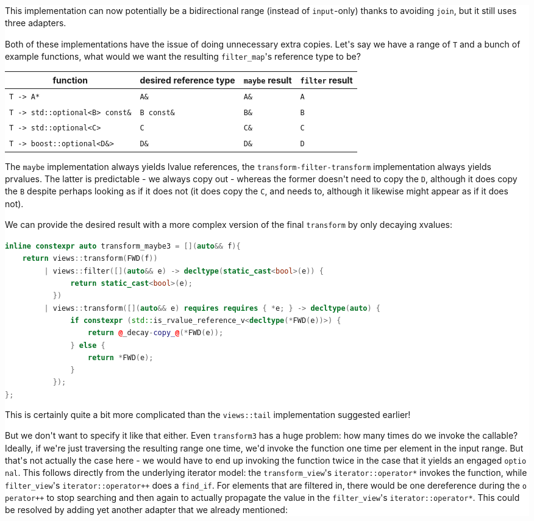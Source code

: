 This implementation can now potentially be a bidirectional range (instead of `input`-only) thanks to avoiding `join`, but it still uses three adapters.

Both of these implementations have the issue of doing unnecessary extra copies. Let's say we have a range of `T` and a bunch of example functions, what would we want the resulting `filter_map`'s reference type to be?

| function | desired reference type | `maybe` result | `filter` result |
|-|-|-|-|
| `T -> A*` | `A&` | `A&` | `A` |
| `T -> std::optional<B> const&` | `B const&` | `B&` | `B` |
| `T -> std::optional<C>` | `C` | `C&` | `C` |
| `T -> boost::optional<D&>` | `D&` | `D&` | `D` |

The `maybe` implementation always yields lvalue references, the `transform-filter-transform` implementation always yields prvalues. The latter is predictable - we always copy out - whereas the former doesn't need to copy the `D`, although it does copy the `B` despite perhaps looking as if it does not (it does copy the `C`, and needs to, although it likewise might appear as if it does not).

We can provide the desired result with a more complex version of the final `transform` by only decaying xvalues:

```cpp
inline constexpr auto transform_maybe3 = [](auto&& f){
    return views::transform(FWD(f))
         | views::filter([](auto&& e) -> decltype(static_cast<bool>(e)) {
               return static_cast<bool>(e);
           })
         | views::transform([](auto&& e) requires requires { *e; } -> decltype(auto) {
               if constexpr (std::is_rvalue_reference_v<decltype(*FWD(e))>) {
                   return @_decay-copy_@(*FWD(e));
               } else {
                   return *FWD(e);
               }
           });
};
```

This is certainly quite a bit more complicated than the `views::tail` implementation suggested earlier!

But we don't want to specify it like that either. Even `transform3` has a huge problem: how many times do we invoke the callable? Ideally, if we're just traversing the resulting range one time, we'd invoke the function one time per element in the input range. But that's not actually the case here - we would have to end up invoking the function twice in the case that it yields an engaged `optional`. This follows directly from the underlying iterator model: the `transform_view`'s `iterator::operator*` invokes the function, while `filter_view`'s `iterator::operator++` does a `find_if`. For elements that are filtered in, there would be one dereference during the `operator++` to stop searching and then again to actually propagate the value in the `filter_view`'s `iterator::operator*`. This could be resolved by adding yet another adapter that we already mentioned:
